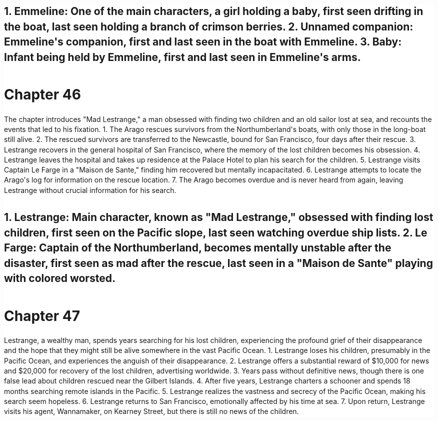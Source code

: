 <characters>1. Emmeline: One of the main characters, a girl holding a baby, first seen drifting in the boat, last seen holding a branch of crimson berries.
2. Unnamed companion: Emmeline's companion, first and last seen in the boat with Emmeline.
3. Baby: Infant being held by Emmeline, first and last seen in Emmeline's arms.</characters>
----------------
# Chapter 46
<synopsis>
The chapter introduces "Mad Lestrange," a man obsessed with finding two children and an old sailor lost at sea, and recounts the events that led to his fixation.
</synopsis>

<events>
1. The Arago rescues survivors from the Northumberland's boats, with only those in the long-boat still alive.
2. The rescued survivors are transferred to the Newcastle, bound for San Francisco, four days after their rescue.
3. Lestrange recovers in the general hospital of San Francisco, where the memory of the lost children becomes his obsession.
4. Lestrange leaves the hospital and takes up residence at the Palace Hotel to plan his search for the children.
5. Lestrange visits Captain Le Farge in a "Maison de Sante," finding him recovered but mentally incapacitated.
6. Lestrange attempts to locate the Arago's log for information on the rescue location.
7. The Arago becomes overdue and is never heard from again, leaving Lestrange without crucial information for his search.
</events>

<characters>1. Lestrange: Main character, known as "Mad Lestrange," obsessed with finding lost children, first seen on the Pacific slope, last seen watching overdue ship lists.
2. Le Farge: Captain of the Northumberland, becomes mentally unstable after the disaster, first seen as mad after the rescue, last seen in a "Maison de Sante" playing with colored worsted.</characters>
----------------
# Chapter 47
<synopsis>
Lestrange, a wealthy man, spends years searching for his lost children, experiencing the profound grief of their disappearance and the hope that they might still be alive somewhere in the vast Pacific Ocean.
</synopsis>

<events>
1. Lestrange loses his children, presumably in the Pacific Ocean, and experiences the anguish of their disappearance.
2. Lestrange offers a substantial reward of $10,000 for news and $20,000 for recovery of the lost children, advertising worldwide.
3. Years pass without definitive news, though there is one false lead about children rescued near the Gilbert Islands.
4. After five years, Lestrange charters a schooner and spends 18 months searching remote islands in the Pacific.
5. Lestrange realizes the vastness and secrecy of the Pacific Ocean, making his search seem hopeless.
6. Lestrange returns to San Francisco, emotionally affected by his time at sea.
7. Upon return, Lestrange visits his agent, Wannamaker, on Kearney Street, but there is still no news of the children.
</events>
